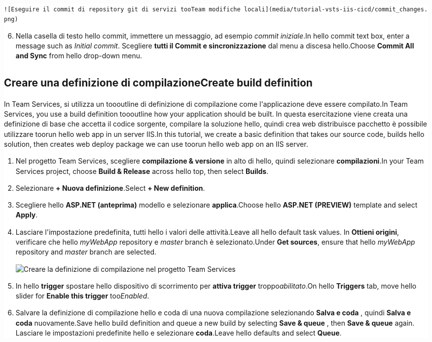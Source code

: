     ![Eseguire il commit di repository git di servizi tooTeam modifiche locali](media/tutorial-vsts-iis-cicd/commit_changes.png)

6. <span data-ttu-id="b7d1f-149">Nella casella di testo hello commit, immettere un messaggio, ad esempio *commit iniziale*.</span><span class="sxs-lookup"><span data-stu-id="b7d1f-149">In hello commit text box, enter a message such as *Initial commit*.</span></span> <span data-ttu-id="b7d1f-150">Scegliere **tutti il Commit e sincronizzazione** dal menu a discesa hello.</span><span class="sxs-lookup"><span data-stu-id="b7d1f-150">Choose **Commit All and Sync** from hello drop-down menu.</span></span>


## <a name="create-build-definition"></a><span data-ttu-id="b7d1f-151">Creare una definizione di compilazione</span><span class="sxs-lookup"><span data-stu-id="b7d1f-151">Create build definition</span></span>
<span data-ttu-id="b7d1f-152">In Team Services, si utilizza un toooutline di definizione di compilazione come l'applicazione deve essere compilato.</span><span class="sxs-lookup"><span data-stu-id="b7d1f-152">In Team Services, you use a build definition toooutline how your application should be built.</span></span> <span data-ttu-id="b7d1f-153">In questa esercitazione viene creata una definizione di base che accetta il codice sorgente, compilare la soluzione hello, quindi crea web distribuisce pacchetto è possibile utilizzare toorun hello web app in un server IIS.</span><span class="sxs-lookup"><span data-stu-id="b7d1f-153">In this tutorial, we create a basic definition that takes our source code, builds hello solution, then creates web deploy package we can use toorun hello web app on an IIS server.</span></span>

1. <span data-ttu-id="b7d1f-154">Nel progetto Team Services, scegliere **compilazione & versione** in alto di hello, quindi selezionare **compilazioni**.</span><span class="sxs-lookup"><span data-stu-id="b7d1f-154">In your Team Services project, choose **Build & Release** across hello top, then select **Builds**.</span></span>
3. <span data-ttu-id="b7d1f-155">Selezionare **+ Nuova definizione**.</span><span class="sxs-lookup"><span data-stu-id="b7d1f-155">Select **+ New definition**.</span></span>
4. <span data-ttu-id="b7d1f-156">Scegliere hello **ASP.NET (anteprima)** modello e selezionare **applica**.</span><span class="sxs-lookup"><span data-stu-id="b7d1f-156">Choose hello **ASP.NET (PREVIEW)** template and select **Apply**.</span></span>
5. <span data-ttu-id="b7d1f-157">Lasciare l'impostazione predefinita, tutti hello i valori delle attività.</span><span class="sxs-lookup"><span data-stu-id="b7d1f-157">Leave all hello default task values.</span></span> <span data-ttu-id="b7d1f-158">In **Ottieni origini**, verificare che hello *myWebApp* repository e *master* branch è selezionato.</span><span class="sxs-lookup"><span data-stu-id="b7d1f-158">Under **Get sources**, ensure that hello *myWebApp* repository and *master* branch are selected.</span></span>

    ![Creare la definizione di compilazione nel progetto Team Services](media/tutorial-vsts-iis-cicd/create_build_definition.png)

6. <span data-ttu-id="b7d1f-160">In hello **trigger** spostare hello dispositivo di scorrimento per **attiva trigger** troppo*abilitato*.</span><span class="sxs-lookup"><span data-stu-id="b7d1f-160">On hello **Triggers** tab, move hello slider for **Enable this trigger** too*Enabled*.</span></span>
7. <span data-ttu-id="b7d1f-161">Salvare la definizione di compilazione hello e coda di una nuova compilazione selezionando **Salva e coda** , quindi **Salva e coda** nuovamente.</span><span class="sxs-lookup"><span data-stu-id="b7d1f-161">Save hello build definition and queue a new build by selecting **Save & queue** , then **Save & queue** again.</span></span> <span data-ttu-id="b7d1f-162">Lasciare le impostazioni predefinite hello e selezionare **coda**.</span><span class="sxs-lookup"><span data-stu-id="b7d1f-162">Leave hello defaults and select **Queue**.</span></span>
